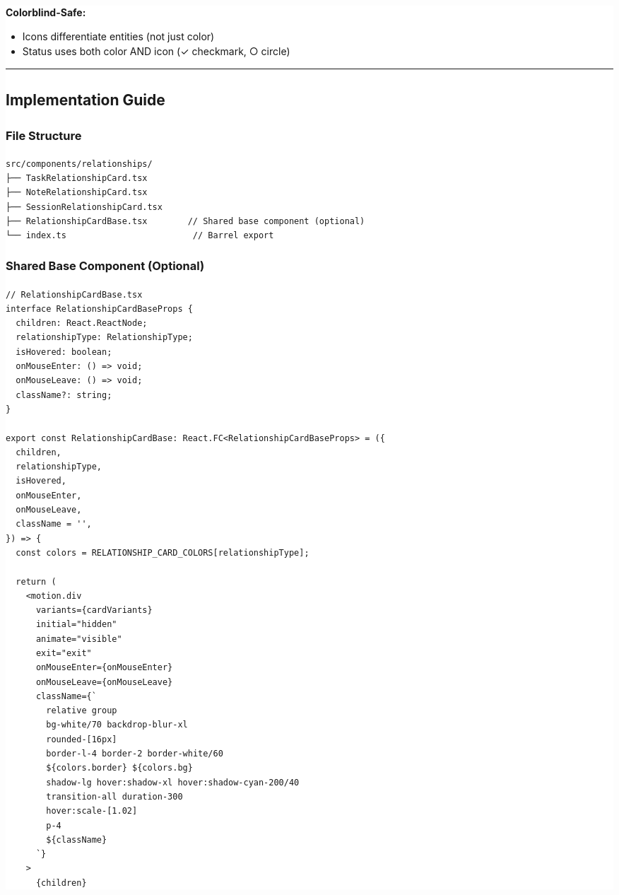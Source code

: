 **Colorblind-Safe:**
- Icons differentiate entities (not just color)
- Status uses both color AND icon (✓ checkmark, ○ circle)

---

## Implementation Guide

### File Structure

```
src/components/relationships/
├── TaskRelationshipCard.tsx
├── NoteRelationshipCard.tsx
├── SessionRelationshipCard.tsx
├── RelationshipCardBase.tsx        // Shared base component (optional)
└── index.ts                         // Barrel export
```

### Shared Base Component (Optional)

```tsx
// RelationshipCardBase.tsx
interface RelationshipCardBaseProps {
  children: React.ReactNode;
  relationshipType: RelationshipType;
  isHovered: boolean;
  onMouseEnter: () => void;
  onMouseLeave: () => void;
  className?: string;
}

export const RelationshipCardBase: React.FC<RelationshipCardBaseProps> = ({
  children,
  relationshipType,
  isHovered,
  onMouseEnter,
  onMouseLeave,
  className = '',
}) => {
  const colors = RELATIONSHIP_CARD_COLORS[relationshipType];

  return (
    <motion.div
      variants={cardVariants}
      initial="hidden"
      animate="visible"
      exit="exit"
      onMouseEnter={onMouseEnter}
      onMouseLeave={onMouseLeave}
      className={`
        relative group
        bg-white/70 backdrop-blur-xl
        rounded-[16px]
        border-l-4 border-2 border-white/60
        ${colors.border} ${colors.bg}
        shadow-lg hover:shadow-xl hover:shadow-cyan-200/40
        transition-all duration-300
        hover:scale-[1.02]
        p-4
        ${className}
      `}
    >
      {children}
```